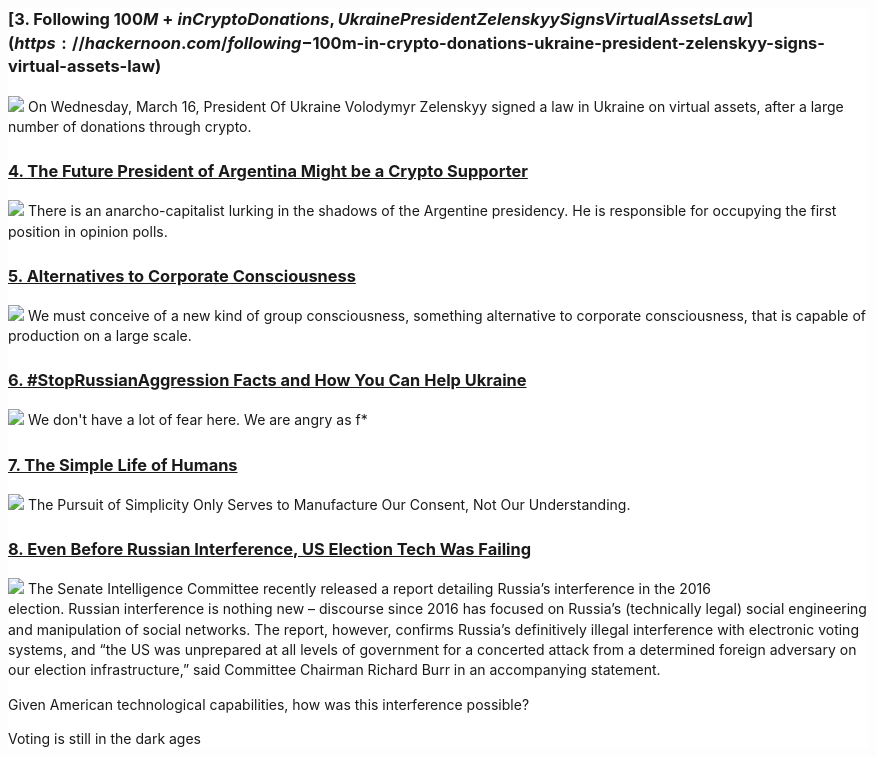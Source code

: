 ### [3. Following $100M+ in Crypto Donations, Ukraine President Zelenskyy Signs Virtual Assets Law](https://hackernoon.com/following-$100m-in-crypto-donations-ukraine-president-zelenskyy-signs-virtual-assets-law)
![](https://cdn.hackernoon.com/images/N0ENUd29UdNJCFcl7GnmZHdk2fA2-nf93irj.jpeg)
On Wednesday, March 16, President Of Ukraine Volodymyr Zelenskyy signed a law in Ukraine on virtual assets, after a large number of donations through crypto.

### [4. The Future President of Argentina Might be a Crypto Supporter](https://hackernoon.com/the-future-president-of-argentina-might-be-a-crypto-supporter)
![](https://cdn.hackernoon.com/images/S78E4VTqvyTEfOPMpOp9EFYywDJ2-f793mz4.jpeg)
There is an anarcho-capitalist lurking in the shadows of the Argentine presidency.  He is responsible for occupying the first position in opinion polls. 

### [5. Alternatives to Corporate Consciousness](https://hackernoon.com/alternatives-to-corporate-consciousness)
![](https://cdn.hackernoon.com/images/ARCWTrgYpoc531106B2eMedWoT42-xo93ko8.jpeg)
We must conceive of a new kind of group consciousness, something alternative to corporate consciousness, that is capable of production on a large scale.

### [6. #StopRussianAggression Facts and How You Can Help Ukraine](https://hackernoon.com/stoprussianaggression-facts-and-how-you-can-help-ukraine)
![](https://cdn.hackernoon.com/images/3nhao37bBEfHA9RTQ0WNVWfXPD02-0s93hkv.jpeg)
We don't have a lot of fear here. We are angry as f*

### [7. The Simple Life of Humans](https://hackernoon.com/the-simple-life-of-humans-ff2c33u3)
![](https://cdn.hackernoon.com/images/oRrc1XjOivXThYbwovbyF9tZD5R2-s84231cy.jpeg)
The Pursuit of Simplicity Only Serves to Manufacture Our Consent, Not Our Understanding.

### [8. Even Before Russian Interference, US Election Tech Was Failing](https://hackernoon.com/even-before-russian-interference-us-election-tech-was-failing-8gk32hl)
![](https://cdn.hackernoon.com/drafts/m3bx32sy.png)
The Senate Intelligence Committee recently released a report detailing Russia’s interference in the 2016 election. Russian interference is nothing new – discourse since 2016 has focused on Russia’s (technically legal) social engineering and manipulation of social networks. The report, however, confirms Russia’s definitively illegal interference with electronic voting systems, and “the US was unprepared at all levels of government for a concerted attack from a determined foreign adversary on our election infrastructure,” said Committee Chairman Richard Burr in an accompanying statement.

Given American technological capabilities, how was this interference possible?

Voting is still in the dark ages
